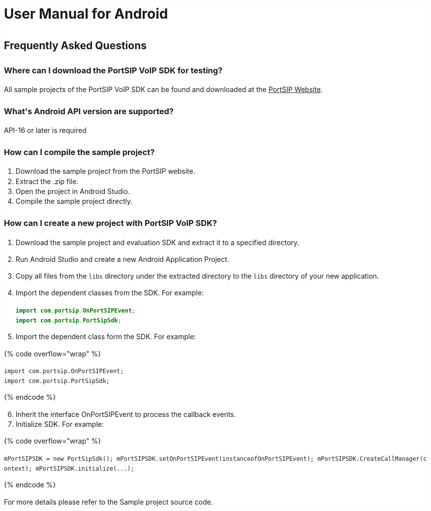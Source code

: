 # User Manual for Android

## Frequently Asked Questions

### Where can I download the PortSIP VoIP SDK for testing?

All sample projects of the PortSIP VoIP SDK can be found and downloaded at the [PortSIP Website](https://www.portsip.com/download-portsip-voip-sdk/).

### What's Android API version are supported?

API-16 or later is required

### How can I compile the sample project?

1. Download the sample project from the PortSIP website.
2. Extract the .zip file.
3. Open the project in Android Studio.
4. Compile the sample project directly.

### How can I create a new project with PortSIP VoIP SDK?

1. Download the sample project and evaluation SDK and extract it to a specified directory.
2. Run Android Studio and create a new Android Application Project.
3. Copy all files from the `libs` directory under the extracted directory to the `libs` directory of your new application.
4.  Import the dependent classes from the SDK. For example:

    ```java
    import com.portsip.OnPortSIPEvent;
    import com.portsip.PortSipSdk;

    ```
5. Import the dependent class form the SDK. For example:&#x20;

{% code overflow="wrap" %}
```
import com.portsip.OnPortSIPEvent; 
import com.portsip.PortSipSdk;
```
{% endcode %}

6. Inherit the interface OnPortSIPEvent to process the callback events.
7. Initialize SDK. For example:&#x20;

{% code overflow="wrap" %}
```
mPortSIPSDK = new PortSipSdk(); mPortSIPSDK.setOnPortSIPEvent(instanceofOnPortSIPEvent); mPortSIPSDK.CreateCallManager(context); mPortSIPSDK.initialize(...); 
```
{% endcode %}

For more details please refer to the Sample project source code.
